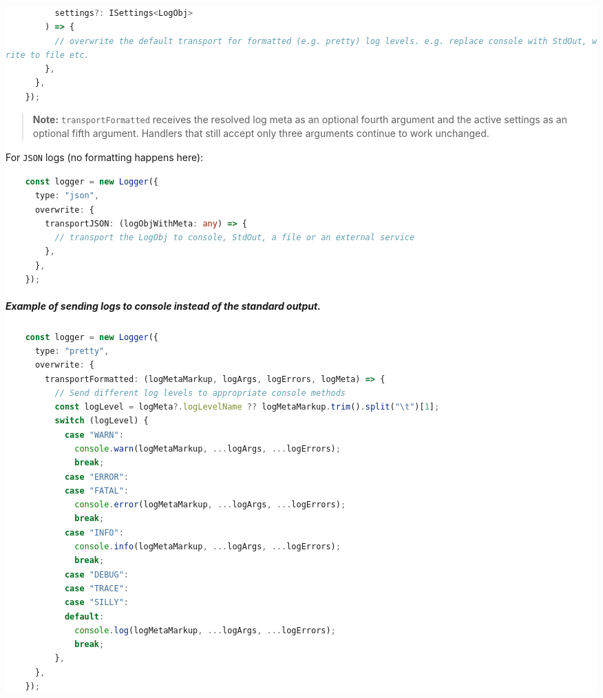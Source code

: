 ```typescript
          settings?: ISettings<LogObj>
        ) => {
          // overwrite the default transport for formatted (e.g. pretty) log levels. e.g. replace console with StdOut, write to file etc.
        },
      },
    });
```

> **Note:** `transportFormatted` receives the resolved log meta as an optional fourth argument and the active settings as an optional fifth argument. Handlers that still accept only three arguments continue to work unchanged.

For `JSON` logs (no formatting happens here):
```typescript
    const logger = new Logger({
      type: "json",
      overwrite: {
        transportJSON: (logObjWithMeta: any) => {
          // transport the LogObj to console, StdOut, a file or an external service
        },
      },
    });
```

##### Example of sending logs to console instead of the standard output.

```typescript
    const logger = new Logger({
      type: "pretty",
      overwrite: {
        transportFormatted: (logMetaMarkup, logArgs, logErrors, logMeta) => {
          // Send different log levels to appropriate console methods
          const logLevel = logMeta?.logLevelName ?? logMetaMarkup.trim().split("\t")[1];
          switch (logLevel) {
            case "WARN":
              console.warn(logMetaMarkup, ...logArgs, ...logErrors);
              break;
            case "ERROR":
            case "FATAL":
              console.error(logMetaMarkup, ...logArgs, ...logErrors);
              break;
            case "INFO":
              console.info(logMetaMarkup, ...logArgs, ...logErrors);
              break;
            case "DEBUG":
            case "TRACE":
            case "SILLY":
            default:
              console.log(logMetaMarkup, ...logArgs, ...logErrors);
              break;
          },
      },
    });
```
